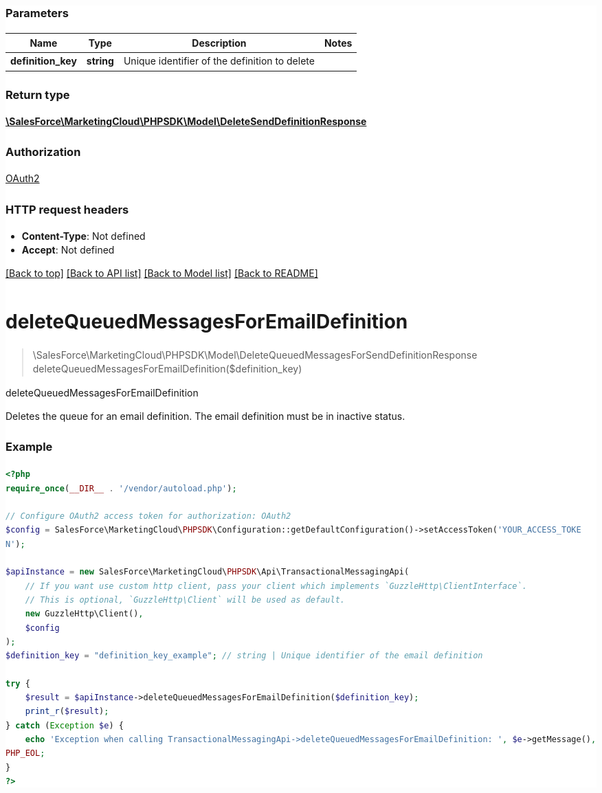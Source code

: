 ### Parameters

Name | Type | Description  | Notes
------------- | ------------- | ------------- | -------------
 **definition_key** | **string**| Unique identifier of the definition to delete |

### Return type

[**\SalesForce\MarketingCloud\PHPSDK\Model\DeleteSendDefinitionResponse**](../Model/DeleteSendDefinitionResponse.md)

### Authorization

[OAuth2](../../README.md#OAuth2)

### HTTP request headers

 - **Content-Type**: Not defined
 - **Accept**: Not defined

[[Back to top]](#) [[Back to API list]](../../README.md#documentation-for-api-endpoints) [[Back to Model list]](../../README.md#documentation-for-models) [[Back to README]](../../README.md)

# **deleteQueuedMessagesForEmailDefinition**
> \SalesForce\MarketingCloud\PHPSDK\Model\DeleteQueuedMessagesForSendDefinitionResponse deleteQueuedMessagesForEmailDefinition($definition_key)

deleteQueuedMessagesForEmailDefinition

Deletes the queue for an email definition. The email definition must be in inactive status.

### Example
```php
<?php
require_once(__DIR__ . '/vendor/autoload.php');

// Configure OAuth2 access token for authorization: OAuth2
$config = SalesForce\MarketingCloud\PHPSDK\Configuration::getDefaultConfiguration()->setAccessToken('YOUR_ACCESS_TOKEN');

$apiInstance = new SalesForce\MarketingCloud\PHPSDK\Api\TransactionalMessagingApi(
    // If you want use custom http client, pass your client which implements `GuzzleHttp\ClientInterface`.
    // This is optional, `GuzzleHttp\Client` will be used as default.
    new GuzzleHttp\Client(),
    $config
);
$definition_key = "definition_key_example"; // string | Unique identifier of the email definition

try {
    $result = $apiInstance->deleteQueuedMessagesForEmailDefinition($definition_key);
    print_r($result);
} catch (Exception $e) {
    echo 'Exception when calling TransactionalMessagingApi->deleteQueuedMessagesForEmailDefinition: ', $e->getMessage(), PHP_EOL;
}
?>
```
